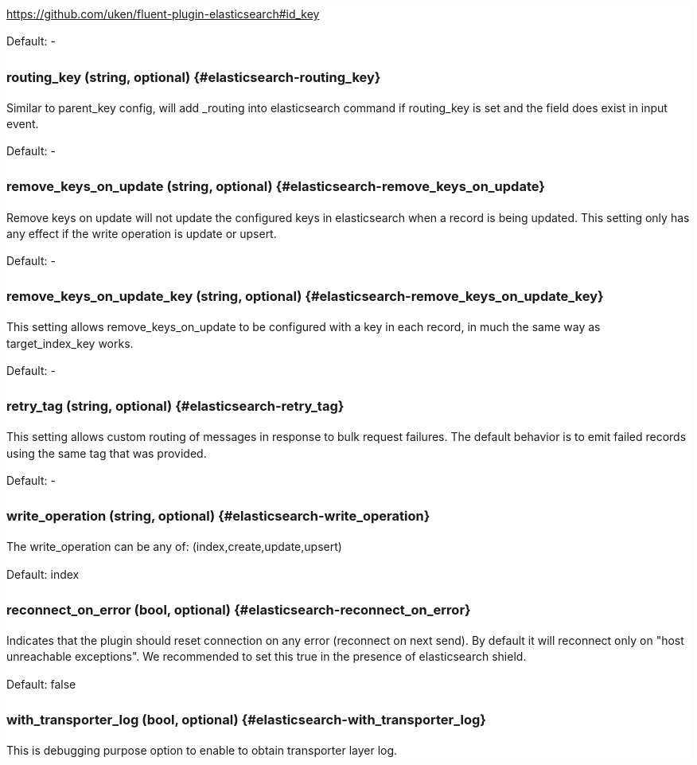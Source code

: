 https://github.com/uken/fluent-plugin-elasticsearch#id_key 

Default: -

### routing_key (string, optional) {#elasticsearch-routing_key}

Similar to parent_key config, will add _routing into elasticsearch command if routing_key is set and the field does exist in input event. 

Default: -

### remove_keys_on_update (string, optional) {#elasticsearch-remove_keys_on_update}

Remove keys on update will not update the configured keys in elasticsearch when a record is being updated. This setting only has any effect if the write operation is update or upsert. 

Default: -

### remove_keys_on_update_key (string, optional) {#elasticsearch-remove_keys_on_update_key}

This setting allows remove_keys_on_update to be configured with a key in each record, in much the same way as target_index_key works. 

Default: -

### retry_tag (string, optional) {#elasticsearch-retry_tag}

This setting allows custom routing of messages in response to bulk request failures. The default behavior is to emit failed records using the same tag that was provided. 

Default: -

### write_operation (string, optional) {#elasticsearch-write_operation}

The write_operation can be any of: (index,create,update,upsert) 

Default:  index

### reconnect_on_error (bool, optional) {#elasticsearch-reconnect_on_error}

Indicates that the plugin should reset connection on any error (reconnect on next send). By default it will reconnect only on "host unreachable exceptions". We recommended to set this true in the presence of elasticsearch shield. 

Default:  false

### with_transporter_log (bool, optional) {#elasticsearch-with_transporter_log}

This is debugging purpose option to enable to obtain transporter layer log.  
